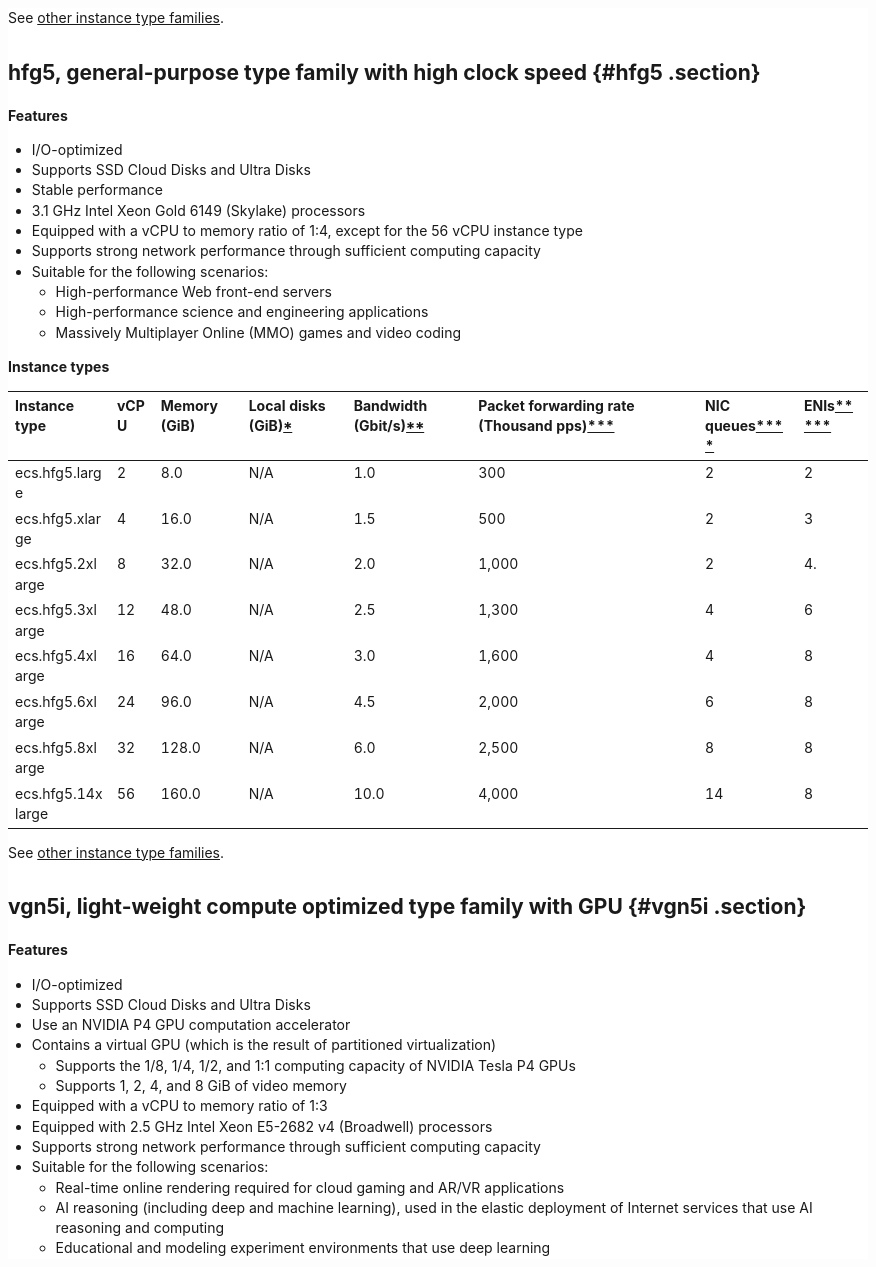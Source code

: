See [other instance type families](#).

## hfg5, general-purpose type family with high clock speed {#hfg5 .section}

**Features**

-   I/O-optimized
-   Supports SSD Cloud Disks and Ultra Disks
-   Stable performance
-   3.1 GHz Intel Xeon Gold 6149 \(Skylake\) processors
-   Equipped with a vCPU to memory ratio of 1:4, except for the 56 vCPU instance type
-   Supports strong network performance through sufficient computing capacity
-   Suitable for the following scenarios:
    -   High-performance Web front-end servers
    -   High-performance science and engineering applications
    -   Massively Multiplayer Online \(MMO\) games and video coding

**Instance types**

|Instance type |vCPU|Memory \(GiB\) |Local disks \(GiB\)[\*](#)|Bandwidth \(Gbit/s\)[\*\*](#) |Packet forwarding rate \(Thousand pps\)[\*\*\*](#)|NIC queues[\*\*\*\*](#)|ENIs[\*\*\*\*\*](#)|
|:-------------|:---|:--------------|:-------------------------|:-----------------------------|:-------------------------------------------------|:----------------------|:------------------|
|ecs.hfg5.large|2|8.0|N/A|1.0|300|2|2|
|ecs.hfg5.xlarge|4|16.0|N/A|1.5|500|2|3|
|ecs.hfg5.2xlarge|8|32.0|N/A|2.0|1,000|2|4.|
|ecs.hfg5.3xlarge|12|48.0|N/A|2.5|1,300|4|6|
|ecs.hfg5.4xlarge|16|64.0|N/A|3.0|1,600|4|8|
|ecs.hfg5.6xlarge|24|96.0|N/A|4.5|2,000|6|8|
|ecs.hfg5.8xlarge|32|128.0|N/A|6.0|2,500|8|8|
|ecs.hfg5.14xlarge|56|160.0|N/A|10.0|4,000|14|8|

See [other instance type families](#).

## vgn5i, light-weight compute optimized type family with GPU {#vgn5i .section}

**Features**

-   I/O-optimized
-   Supports SSD Cloud Disks and Ultra Disks
-   Use an NVIDIA P4 GPU computation accelerator
-   Contains a virtual GPU \(which is the result of partitioned virtualization\)
    -   Supports the 1/8, 1/4, 1/2, and 1:1 computing capacity of NVIDIA Tesla P4 GPUs
    -   Supports 1, 2, 4, and 8 GiB of video memory
-   Equipped with a vCPU to memory ratio of 1:3
-   Equipped with 2.5 GHz Intel Xeon E5-2682 v4 \(Broadwell\) processors
-   Supports strong network performance through sufficient computing capacity
-   Suitable for the following scenarios:
    -   Real-time online rendering required for cloud gaming and AR/VR applications
    -   AI reasoning \(including deep and machine learning\), used in the elastic deployment of Internet services that use AI reasoning and computing
    -   Educational and modeling experiment environments that use deep learning
